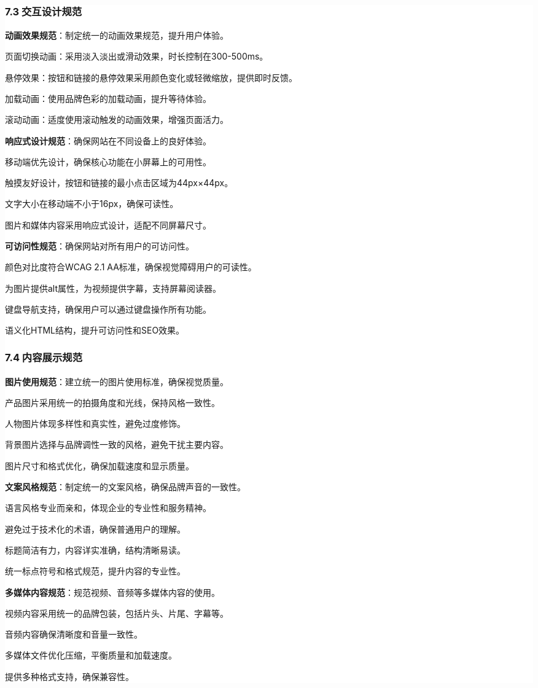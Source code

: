 ### 7.3 交互设计规范

**动画效果规范**：制定统一的动画效果规范，提升用户体验。

页面切换动画：采用淡入淡出或滑动效果，时长控制在300-500ms。

悬停效果：按钮和链接的悬停效果采用颜色变化或轻微缩放，提供即时反馈。

加载动画：使用品牌色彩的加载动画，提升等待体验。

滚动动画：适度使用滚动触发的动画效果，增强页面活力。

**响应式设计规范**：确保网站在不同设备上的良好体验。

移动端优先设计，确保核心功能在小屏幕上的可用性。

触摸友好设计，按钮和链接的最小点击区域为44px×44px。

文字大小在移动端不小于16px，确保可读性。

图片和媒体内容采用响应式设计，适配不同屏幕尺寸。

**可访问性规范**：确保网站对所有用户的可访问性。

颜色对比度符合WCAG 2.1 AA标准，确保视觉障碍用户的可读性。

为图片提供alt属性，为视频提供字幕，支持屏幕阅读器。

键盘导航支持，确保用户可以通过键盘操作所有功能。

语义化HTML结构，提升可访问性和SEO效果。

### 7.4 内容展示规范

**图片使用规范**：建立统一的图片使用标准，确保视觉质量。

产品图片采用统一的拍摄角度和光线，保持风格一致性。

人物图片体现多样性和真实性，避免过度修饰。

背景图片选择与品牌调性一致的风格，避免干扰主要内容。

图片尺寸和格式优化，确保加载速度和显示质量。

**文案风格规范**：制定统一的文案风格，确保品牌声音的一致性。

语言风格专业而亲和，体现企业的专业性和服务精神。

避免过于技术化的术语，确保普通用户的理解。

标题简洁有力，内容详实准确，结构清晰易读。

统一标点符号和格式规范，提升内容的专业性。

**多媒体内容规范**：规范视频、音频等多媒体内容的使用。

视频内容采用统一的品牌包装，包括片头、片尾、字幕等。

音频内容确保清晰度和音量一致性。

多媒体文件优化压缩，平衡质量和加载速度。

提供多种格式支持，确保兼容性。
